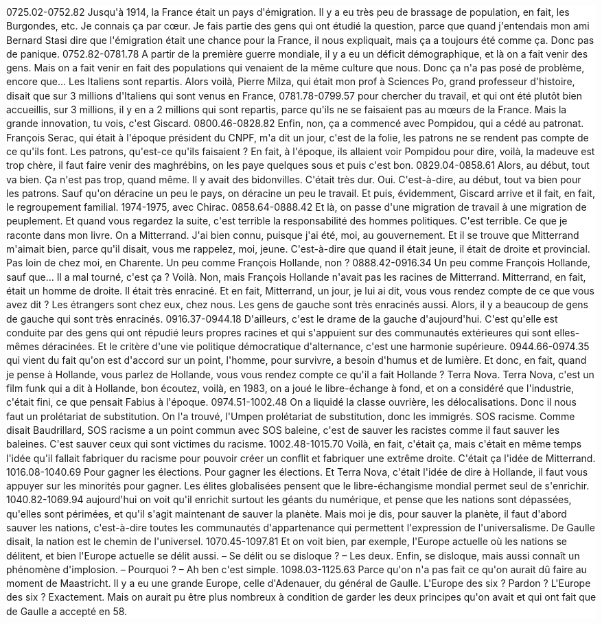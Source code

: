 0725.02-0752.82   Jusqu'à 1914, la France était un pays d'émigration. Il y a eu très peu de brassage de population, en fait, les Burgondes, etc. Je connais ça par cœur. Je fais partie des gens qui ont étudié la question, parce que quand j'entendais mon ami Bernard Stasi dire que l'émigration était une chance pour la France, il nous expliquait, mais ça a toujours été comme ça. Donc pas de panique.
0752.82-0781.78   A partir de la première guerre mondiale, il y a eu un déficit démographique, et là on a fait venir des gens. Mais on a fait venir en fait des populations qui venaient de la même culture que nous. Donc ça n'a pas posé de problème, encore que... Les Italiens sont repartis. Alors voilà, Pierre Milza, qui était mon prof à Sciences Po, grand professeur d'histoire, disait que sur 3 millions d'Italiens qui sont venus en France,
0781.78-0799.57   pour chercher du travail, et qui ont été plutôt bien accueillis, sur 3 millions, il y en a 2 millions qui sont repartis, parce qu'ils ne se faisaient pas au mœurs de la France. Mais la grande innovation, tu vois, c'est Giscard.
0800.46-0828.82   Enfin, non, ça a commencé avec Pompidou, qui a cédé au patronat. François Serac, qui était à l'époque président du CNPF, m'a dit un jour, c'est de la folie, les patrons ne se rendent pas compte de ce qu'ils font. Les patrons, qu'est-ce qu'ils faisaient ? En fait, à l'époque, ils allaient voir Pompidou pour dire, voilà, la madeuve est trop chère, il faut faire venir des maghrébins, on les paye quelques sous et puis c'est bon.
0829.04-0858.61   Alors, au début, tout va bien. Ça n'est pas trop, quand même. Il y avait des bidonvilles. C'était très dur. Oui. C'est-à-dire, au début, tout va bien pour les patrons. Sauf qu'on déracine un peu le pays, on déracine un peu le travail. Et puis, évidemment, Giscard arrive et il fait, en fait, le regroupement familial. 1974-1975, avec Chirac.
0858.64-0888.42   Et là, on passe d'une migration de travail à une migration de peuplement. Et quand vous regardez la suite, c'est terrible la responsabilité des hommes politiques. C'est terrible. Ce que je raconte dans mon livre. On a Mitterrand. J'ai bien connu, puisque j'ai été, moi, au gouvernement. Et il se trouve que Mitterrand m'aimait bien, parce qu'il disait, vous me rappelez, moi, jeune. C'est-à-dire que quand il était jeune, il était de droite et provincial. Pas loin de chez moi, en Charente. Un peu comme François Hollande, non ?
0888.42-0916.34   Un peu comme François Hollande, sauf que... Il a mal tourné, c'est ça ? Voilà. Non, mais François Hollande n'avait pas les racines de Mitterrand. Mitterrand, en fait, était un homme de droite. Il était très enraciné. Et en fait, Mitterrand, un jour, je lui ai dit, vous vous rendez compte de ce que vous avez dit ? Les étrangers sont chez eux, chez nous. Les gens de gauche sont très enracinés aussi. Alors, il y a beaucoup de gens de gauche qui sont très enracinés.
0916.37-0944.18   D'ailleurs, c'est le drame de la gauche d'aujourd'hui. C'est qu'elle est conduite par des gens qui ont répudié leurs propres racines et qui s'appuient sur des communautés extérieures qui sont elles-mêmes déracinées. Et le critère d'une vie politique démocratique d'alternance, c'est une harmonie supérieure.
0944.66-0974.35   qui vient du fait qu'on est d'accord sur un point, l'homme, pour survivre, a besoin d'humus et de lumière. Et donc, en fait, quand je pense à Hollande, vous parlez de Hollande, vous vous rendez compte ce qu'il a fait Hollande ? Terra Nova. Terra Nova, c'est un film funk qui a dit à Hollande, bon écoutez, voilà, en 1983, on a joué le libre-échange à fond, et on a considéré que l'industrie, c'était fini, ce que pensait Fabius à l'époque.
0974.51-1002.48   On a liquidé la classe ouvrière, les délocalisations. Donc il nous faut un prolétariat de substitution. On l'a trouvé, l'Umpen prolétariat de substitution, donc les immigrés. SOS racisme. Comme disait Baudrillard, SOS racisme a un point commun avec SOS baleine, c'est de sauver les racistes comme il faut sauver les baleines. C'est sauver ceux qui sont victimes du racisme.
1002.48-1015.70   Voilà, en fait, c'était ça, mais c'était en même temps l'idée qu'il fallait fabriquer du racisme pour pouvoir créer un conflit et fabriquer une extrême droite. C'était ça l'idée de Mitterrand.
1016.08-1040.69   Pour gagner les élections. Pour gagner les élections. Et Terra Nova, c'était l'idée de dire à Hollande, il faut vous appuyer sur les minorités pour gagner. Les élites globalisées pensent que le libre-échangisme mondial permet seul de s'enrichir.
1040.82-1069.94   aujourd'hui on voit qu'il enrichit surtout les géants du numérique, et pense que les nations sont dépassées, qu'elles sont périmées, et qu'il s'agit maintenant de sauver la planète. Mais moi je dis, pour sauver la planète, il faut d'abord sauver les nations, c'est-à-dire toutes les communautés d'appartenance qui permettent l'expression de l'universalisme. De Gaulle disait, la nation est le chemin de l'universel.
1070.45-1097.81   Et on voit bien, par exemple, l'Europe actuelle où les nations se délitent, et bien l'Europe actuelle se délit aussi. – Se délit ou se disloque ? – Les deux. Enfin, se disloque, mais aussi connaît un phénomène d'implosion. – Pourquoi ? – Ah ben c'est simple.
1098.03-1125.63   Parce qu'on n'a pas fait ce qu'on aurait dû faire au moment de Maastricht. Il y a eu une grande Europe, celle d'Adenauer, du général de Gaulle. L'Europe des six ? Pardon ? L'Europe des six ? Exactement. Mais on aurait pu être plus nombreux à condition de garder les deux principes qu'on avait et qui ont fait que de Gaulle a accepté en 58.